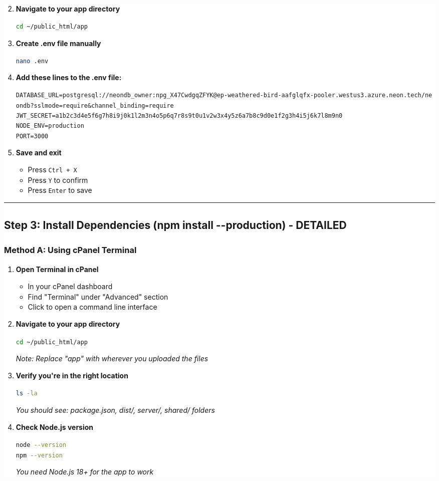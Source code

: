 2. **Navigate to your app directory**
   ```bash
   cd ~/public_html/app
   ```

3. **Create .env file manually**
   ```bash
   nano .env
   ```

4. **Add these lines to the .env file:**
   ```env
   DATABASE_URL=postgresql://neondb_owner:npg_X47CwdgqZFYK@ep-weathered-bird-aafglqfx-pooler.westus3.azure.neon.tech/neondb?sslmode=require&channel_binding=require
   JWT_SECRET=a1b2c3d4e5f6g7h8i9j0k1l2m3n4o5p6q7r8s9t0u1v2w3x4y5z6a7b8c9d0e1f2g3h4i5j6k7l8m9n0
   NODE_ENV=production
   PORT=3000
   ```

5. **Save and exit**
   - Press `Ctrl + X`
   - Press `Y` to confirm
   - Press `Enter` to save

---

## Step 3: Install Dependencies (npm install --production) - DETAILED

### Method A: Using cPanel Terminal

1. **Open Terminal in cPanel**
   - In your cPanel dashboard
   - Find "Terminal" under "Advanced" section
   - Click to open a command line interface

2. **Navigate to your app directory**
   ```bash
   cd ~/public_html/app
   ```
   
   *Note: Replace "app" with wherever you uploaded the files*

3. **Verify you're in the right location**
   ```bash
   ls -la
   ```
   
   *You should see: package.json, dist/, server/, shared/ folders*

4. **Check Node.js version**
   ```bash
   node --version
   npm --version
   ```
   
   *You need Node.js 18+ for the app to work*
